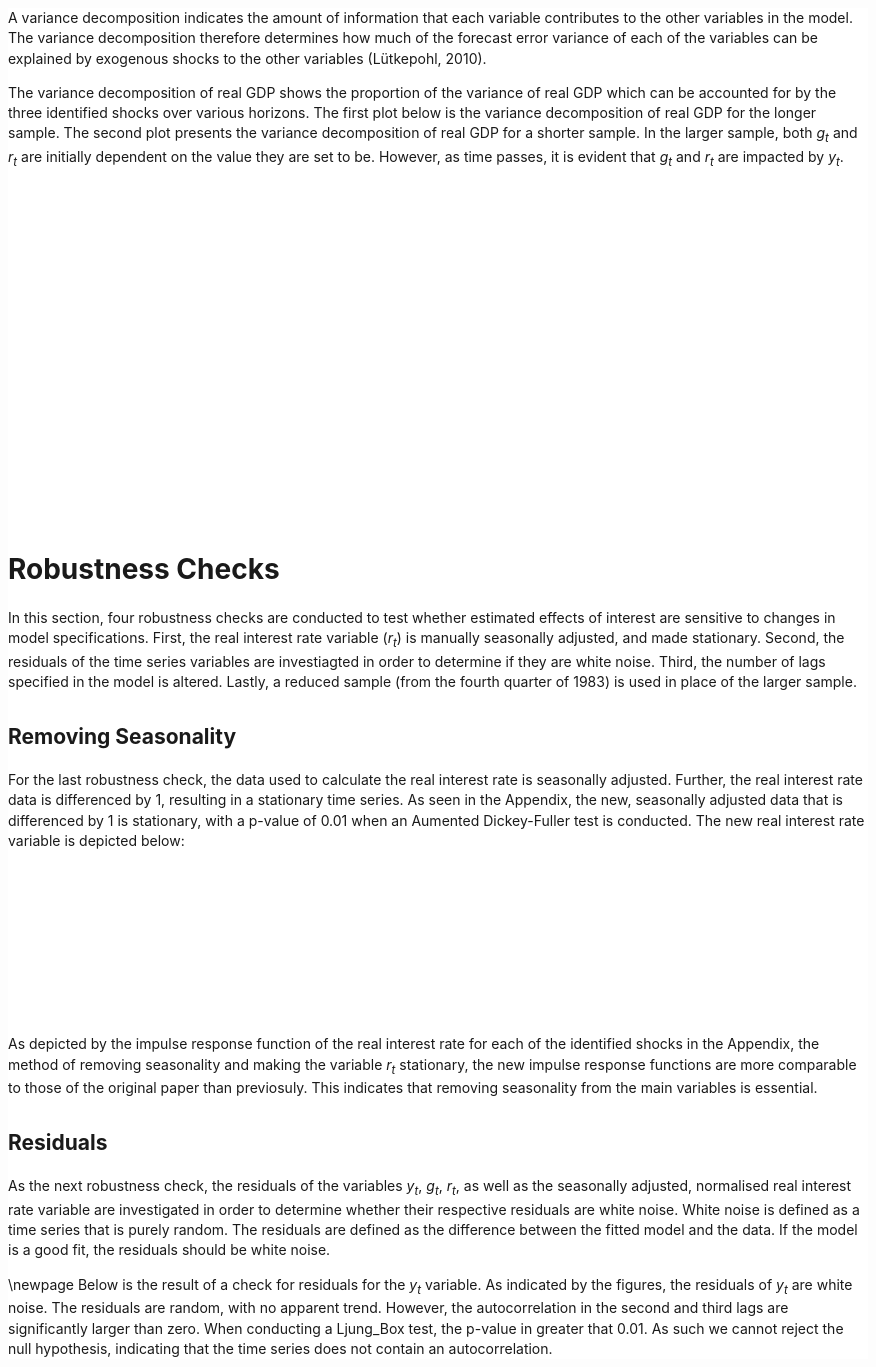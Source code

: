 A variance decomposition indicates the amount of information that each variable contributes to the other variables in the model. The variance decomposition therefore determines how much of the forecast error variance of each of the variables can be explained by exogenous shocks to the other variables (Lütkepohl, 2010).

The variance decomposition of real GDP shows the proportion of the variance of real GDP which can be accounted for by the three identified shocks over various horizons. The first plot below is the variance decomposition of real GDP for the longer sample. The second plot presents the variance decomposition of real GDP for a shorter sample. In the larger sample, both $g_t$ and $r_t$ are initially dependent on the value they are set to be. However, as time passes, it is evident that $g_t$ and $r_t$ are impacted by $y_t$.


![](TS_proj_files/figure-latex/unnamed-chunk-21-1.pdf) 

![](TS_proj_files/figure-latex/unnamed-chunk-22-1.pdf) 

# Robustness Checks

In this section, four robustness checks are conducted to test whether estimated effects of interest are sensitive to changes in model specifications. First, the real interest rate variable ($r_t$) is manually seasonally adjusted, and made stationary. Second, the residuals of the time series variables are investiagted in order to determine if they are white noise. Third, the number of lags specified in the model is altered. Lastly, a reduced sample (from the fourth quarter of 1983) is used in place of the larger sample.

## Removing Seasonality

For the last robustness check, the data used to calculate the real interest rate is seasonally adjusted. Further, the real interest rate data is differenced by 1, resulting in a stationary time series. As seen in the Appendix, the new, seasonally adjusted data that is differenced by 1 is stationary, with a p-value of 0.01 when an Aumented Dickey-Fuller test is conducted. The new real interest rate variable is depicted below:

![](TS_proj_files/figure-latex/unnamed-chunk-23-1.pdf) 

As depicted by the impulse response function of the real interest rate for each of the identified shocks in the Appendix, the method of removing seasonality and making the variable $r_t$ stationary, the new impulse response functions are more comparable to those of the original paper than previosuly. This indicates that removing seasonality from the main variables is essential. 

## Residuals 

As the next robustness check, the residuals of the variables $y_t$, $g_t$, $r_t$, as well as the seasonally adjusted, normalised real interest rate variable are investigated in order to determine whether their respective residuals are white noise. White noise is defined as a time series that  is purely random. The residuals are defined as the difference between the fitted model and the data. If the model is a good fit, the residuals should be white noise.

\newpage
Below is the result of a check for residuals for the $y_t$ variable. As indicated by the figures, the residuals of $y_t$ are white noise. The residuals are random, with no apparent trend. However, the autocorrelation in the second and third lags are significantly larger than zero. When conducting a Ljung_Box test, the p-value in greater that 0.01. As such we cannot reject the null hypothesis, indicating that the time series does not contain an autocorrelation.
